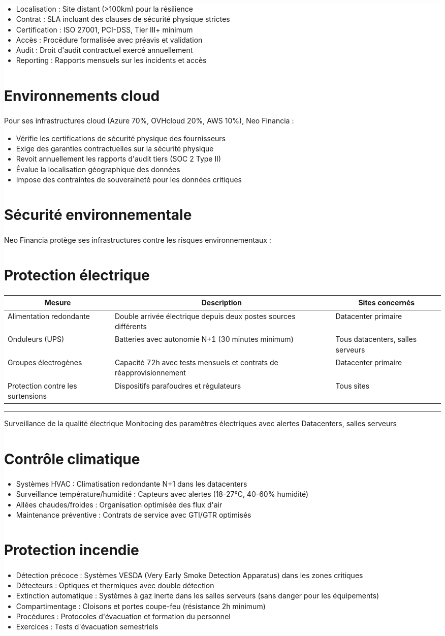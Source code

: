 - Localisation : Site distant (>100km) pour la résilience
- Contrat : SLA incluant des clauses de sécurité physique strictes
- Certification : ISO 27001, PCI-DSS, Tier III+ minimum
- Accès : Procédure formalisée avec préavis et validation
- Audit : Droit d'audit contractuel exercé annuellement
- Reporting : Rapports mensuels sur les incidents et accès

# Environnements cloud

Pour ses infrastructures cloud (Azure 70%, OVHcloud 20%, AWS 10%), Neo Financia :

- Vérifie les certifications de sécurité physique des fournisseurs
- Exige des garanties contractuelles sur la sécurité physique
- Revoit annuellement les rapports d'audit tiers (SOC 2 Type II)
- Évalue la localisation géographique des données
- Impose des contraintes de souveraineté pour les données critiques

# Sécurité environnementale

Neo Financia protège ses infrastructures contre les risques environnementaux :

# Protection électrique

|Mesure|Description|Sites concernés|
|---|---|---|
|Alimentation redondante|Double arrivée électrique depuis deux postes sources différents|Datacenter primaire|
|Onduleurs (UPS)|Batteries avec autonomie N+1 (30 minutes minimum)|Tous datacenters, salles serveurs|
|Groupes électrogènes|Capacité 72h avec tests mensuels et contrats de réapprovisionnement|Datacenter primaire|
|Protection contre les surtensions|Dispositifs parafoudres et régulateurs|Tous sites|

---
Surveillance de la qualité électrique
Monitocing des paramètres électriques avec alertes
Datacenters, salles serveurs

# Contrôle climatique

- Systèmes HVAC : Climatisation redondante N+1 dans les datacenters
- Surveillance température/humidité : Capteurs avec alertes (18-27°C, 40-60% humidité)
- Allées chaudes/froides : Organisation optimisée des flux d'air
- Maintenance préventive : Contrats de service avec GTI/GTR optimisés

# Protection incendie

- Détection précoce : Systèmes VESDA (Very Early Smoke Detection Apparatus) dans les zones critiques
- Détecteurs : Optiques et thermiques avec double détection
- Extinction automatique : Systèmes à gaz inerte dans les salles serveurs (sans danger pour les équipements)
- Compartimentage : Cloisons et portes coupe-feu (résistance 2h minimum)
- Procédures : Protocoles d'évacuation et formation du personnel
- Exercices : Tests d'évacuation semestriels
